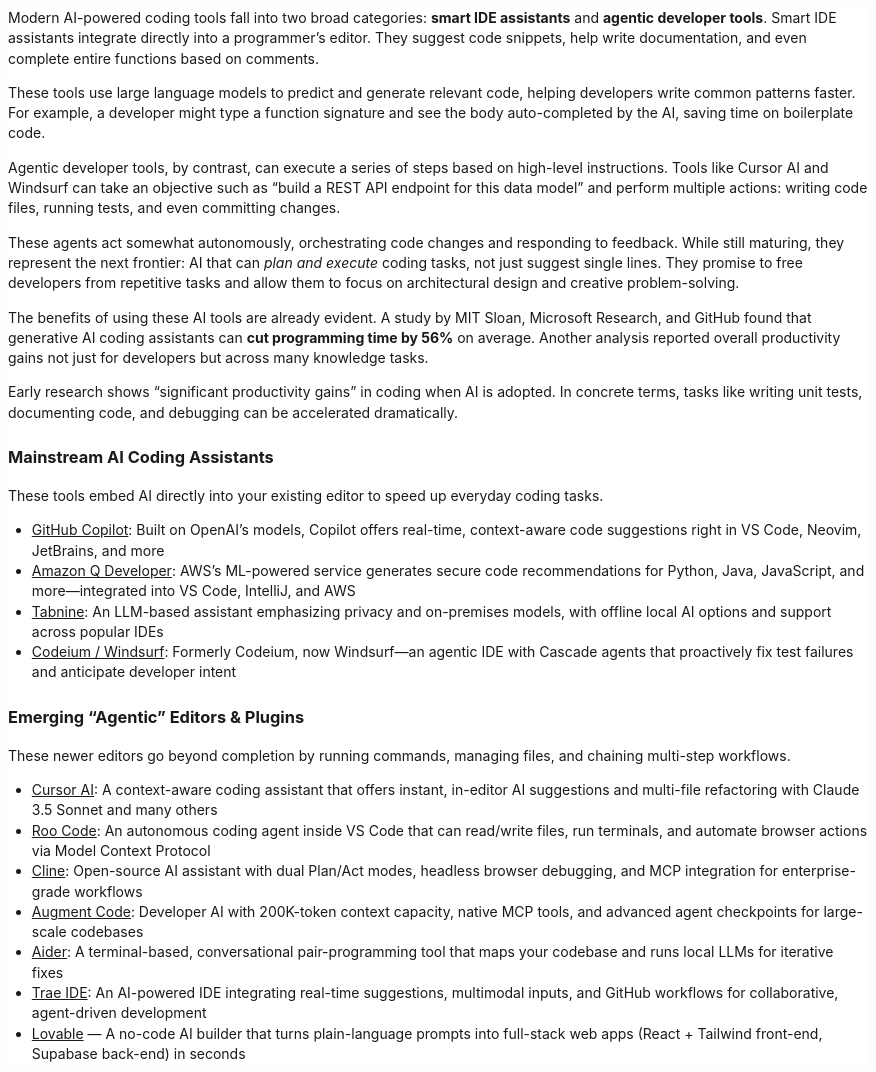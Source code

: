 Modern AI-powered coding tools fall into two broad categories: **smart IDE assistants** and **agentic developer tools**. Smart IDE assistants integrate directly into a programmer’s editor. They suggest code snippets, help write documentation, and even complete entire functions based on comments.

These tools use large language models to predict and generate relevant code, helping developers write common patterns faster. For example, a developer might type a function signature and see the body auto-completed by the AI, saving time on boilerplate code.

Agentic developer tools, by contrast, can execute a series of steps based on high-level instructions. Tools like Cursor AI and Windsurf can take an objective such as “build a REST API endpoint for this data model” and perform multiple actions: writing code files, running tests, and even committing changes.

These agents act somewhat autonomously, orchestrating code changes and responding to feedback. While still maturing, they represent the next frontier: AI that can _plan and execute_ coding tasks, not just suggest single lines. They promise to free developers from repetitive tasks and allow them to focus on architectural design and creative problem-solving.

The benefits of using these AI tools are already evident. A study by MIT Sloan, Microsoft Research, and GitHub found that generative AI coding assistants can **cut programming time by 56%** on average. Another analysis reported overall productivity gains not just for developers but across many knowledge tasks.

Early research shows “significant productivity gains” in coding when AI is adopted. In concrete terms, tasks like writing unit tests, documenting code, and debugging can be accelerated dramatically.

### Mainstream AI Coding Assistants

These tools embed AI directly into your existing editor to speed up everyday coding tasks.

- [GitHub Copilot](https://github.com/features/copilot): Built on OpenAI’s models, Copilot offers real-time, context-aware code suggestions right in VS Code, Neovim, JetBrains, and more
- [Amazon Q Developer](https://aws.amazon.com/q/developer/): AWS’s ML-powered service generates secure code recommendations for Python, Java, JavaScript, and more—integrated into VS Code, IntelliJ, and AWS
- [Tabnine](https://www.tabnine.com/): An LLM-based assistant emphasizing privacy and on-premises models, with offline local AI options and support across popular IDEs
- [Codeium / Windsurf](https://windsurf.com/): Formerly Codeium, now Windsurf—an agentic IDE with Cascade agents that proactively fix test failures and anticipate developer intent

### Emerging “Agentic” Editors & Plugins

These newer editors go beyond completion by running commands, managing files, and chaining multi-step workflows.

- [Cursor AI](https://www.cursor.com/): A context-aware coding assistant that offers instant, in-editor AI suggestions and multi-file refactoring with Claude 3.5 Sonnet and many others
- [Roo Code](https://github.com/RooVetGit/Roo-Code): An autonomous coding agent inside VS Code that can read/write files, run terminals, and automate browser actions via Model Context Protocol
- [Cline](https://cline.bot/): Open-source AI assistant with dual Plan/Act modes, headless browser debugging, and MCP integration for enterprise-grade workflows
- [Augment Code](https://www.augmentcode.com/): Developer AI with 200K-token context capacity, native MCP tools, and advanced agent checkpoints for large-scale codebases
- [Aider](https://aider.chat/): A terminal-based, conversational pair-programming tool that maps your codebase and runs local LLMs for iterative fixes
- [Trae IDE](https://www.trae.ai/): An AI-powered IDE integrating real-time suggestions, multimodal inputs, and GitHub workflows for collaborative, agent-driven development
- [Lovable](https://lovable.dev/) — A no-code AI builder that turns plain-language prompts into full-stack web apps (React + Tailwind front-end, Supabase back-end) in seconds

